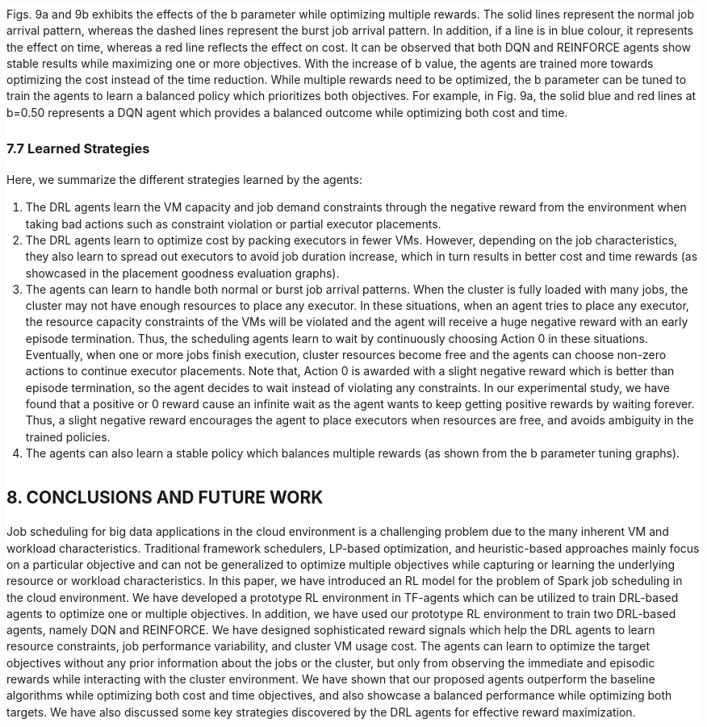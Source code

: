 Figs. 9a and 9b exhibits the effects of the b parameter while optimizing multiple rewards. The solid lines represent the normal job arrival pattern, whereas the dashed lines represent the burst job arrival pattern. In addition, if a line is in blue colour, it represents the effect on time, whereas a red line reflects the effect on cost. It can be observed that both DQN and REINFORCE agents show stable results while maximizing one or more objectives. With the increase of b value, the agents are trained more towards optimizing the cost instead of the time reduction. While multiple rewards need to be optimized, the b parameter can be tuned to train the agents to learn a balanced policy which prioritizes both objectives. For example, in Fig. 9a, the solid blue and red lines at b=0.50 represents a DQN agent which provides a balanced outcome while optimizing both cost and time.

### 7.7 Learned Strategies

Here, we summarize the different strategies learned by the agents:

1. The DRL agents learn the VM capacity and job demand constraints through the negative reward from the environment when taking bad actions such as constraint violation or partial executor placements.
2. The DRL agents learn to optimize cost by packing executors in fewer VMs. However, depending on the job characteristics, they also learn to spread out executors to avoid job duration increase, which in turn results in better cost and time rewards (as showcased in the placement goodness evaluation graphs).
3. The agents can learn to handle both normal or burst job arrival patterns. When the cluster is fully loaded with many jobs, the cluster may not have enough resources to place any executor. In these situations, when an agent tries to place any executor, the resource capacity constraints of the VMs will be violated and the agent will receive a huge negative reward with an early episode termination. Thus, the scheduling agents learn to wait by continuously choosing Action 0 in these situations. Eventually, when one or more jobs finish execution, cluster resources become free and the agents can choose non-zero actions to continue executor placements. Note that, Action 0 is awarded with a slight negative reward which is better than episode termination, so the agent decides to wait instead of violating any constraints. In our experimental study, we have found that a positive or 0 reward cause an infinite wait as the agent wants to keep getting positive rewards by waiting forever. Thus, a slight negative reward encourages the agent to place executors when resources are free, and avoids ambiguity in the trained policies.
4. The agents can also learn a stable policy which balances multiple rewards (as shown from the b parameter tuning graphs).

## 8. CONCLUSIONS AND FUTURE WORK

Job scheduling for big data applications in the cloud environment is a challenging problem due to the many inherent VM and workload characteristics. Traditional framework schedulers, LP-based optimization, and heuristic-based approaches mainly focus on a particular objective and can not be generalized to optimize multiple objectives while capturing or learning the underlying resource or workload characteristics. In this paper, we have introduced an RL model for the problem of Spark job scheduling in the cloud environment. We have developed a prototype RL environment in TF-agents which can be utilized to train DRL-based agents to optimize one or multiple objectives. In addition, we have used our prototype RL environment to train two DRL-based agents, namely DQN and REINFORCE. We have designed sophisticated reward signals which help the DRL agents to learn resource constraints, job performance variability, and cluster VM usage cost. The agents can learn to optimize the target objectives without any prior information about the jobs or the cluster, but only from observing the immediate and episodic rewards while interacting with the cluster environment. We have shown that our proposed agents outperform the baseline algorithms while optimizing both cost and time objectives, and also showcase a balanced performance while optimizing both targets. We have also discussed some key strategies discovered by the DRL agents for effective reward maximization.
